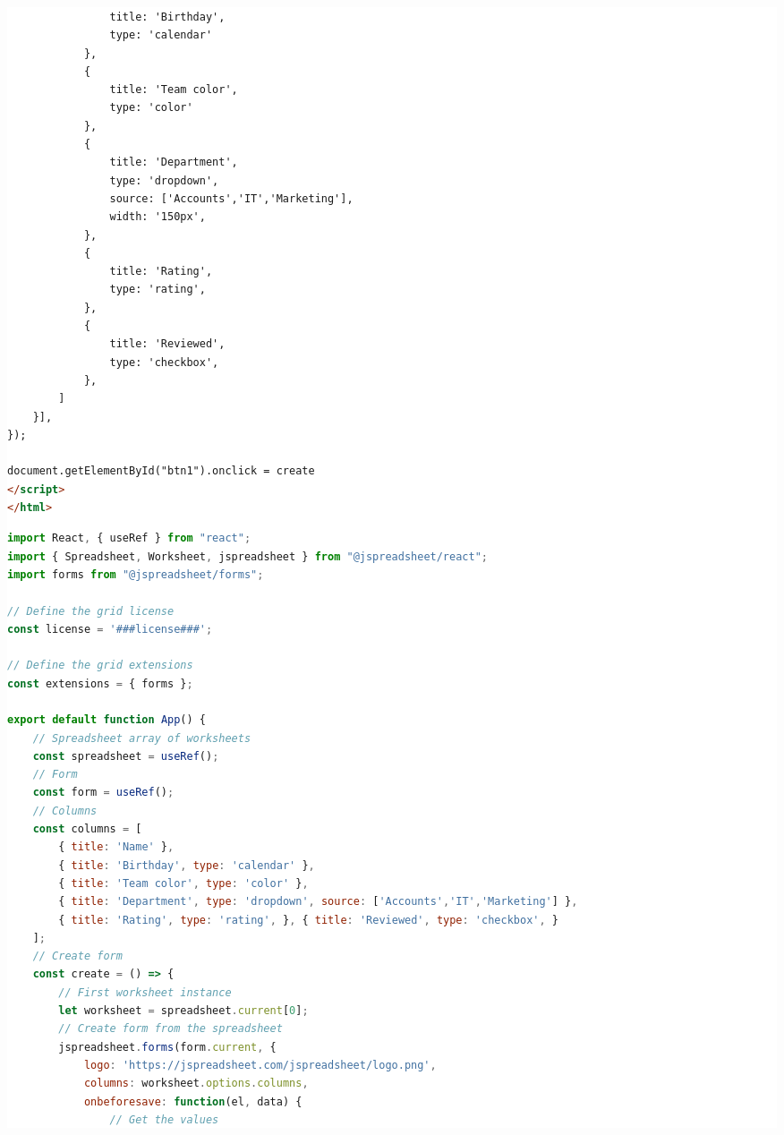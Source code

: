 ```html
                title: 'Birthday',
                type: 'calendar'
            },
            {
                title: 'Team color',
                type: 'color'
            },
            {
                title: 'Department',
                type: 'dropdown',
                source: ['Accounts','IT','Marketing'],
                width: '150px',
            },
            {
                title: 'Rating',
                type: 'rating',
            },
            {
                title: 'Reviewed',
                type: 'checkbox',
            },
        ]
    }],
});

document.getElementById("btn1").onclick = create
</script>
</html>
```
```jsx
import React, { useRef } from "react";
import { Spreadsheet, Worksheet, jspreadsheet } from "@jspreadsheet/react";
import forms from "@jspreadsheet/forms";

// Define the grid license
const license = '###license###';

// Define the grid extensions
const extensions = { forms };

export default function App() {
    // Spreadsheet array of worksheets
    const spreadsheet = useRef();
    // Form
    const form = useRef();
    // Columns
    const columns = [
        { title: 'Name' },
        { title: 'Birthday', type: 'calendar' },
        { title: 'Team color', type: 'color' },
        { title: 'Department', type: 'dropdown', source: ['Accounts','IT','Marketing'] },
        { title: 'Rating', type: 'rating', }, { title: 'Reviewed', type: 'checkbox', }
    ];
    // Create form
    const create = () => {
        // First worksheet instance
        let worksheet = spreadsheet.current[0];
        // Create form from the spreadsheet
        jspreadsheet.forms(form.current, {
            logo: 'https://jspreadsheet.com/jspreadsheet/logo.png',
            columns: worksheet.options.columns,
            onbeforesave: function(el, data) {
                // Get the values
```
